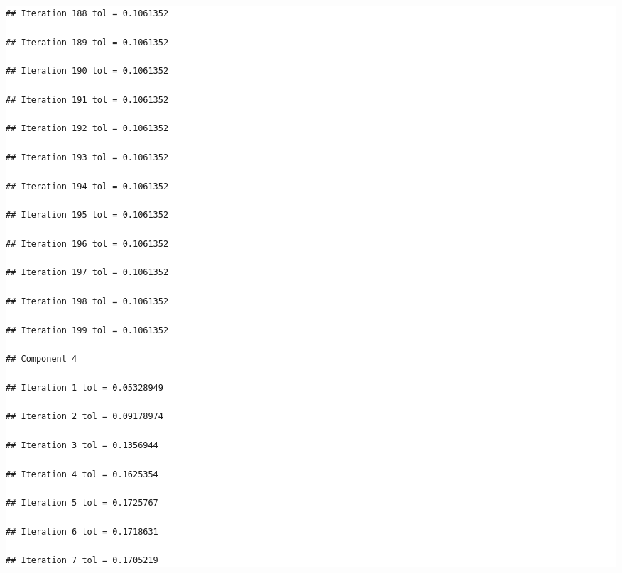     ## Iteration 188 tol = 0.1061352

    ## Iteration 189 tol = 0.1061352

    ## Iteration 190 tol = 0.1061352

    ## Iteration 191 tol = 0.1061352

    ## Iteration 192 tol = 0.1061352

    ## Iteration 193 tol = 0.1061352

    ## Iteration 194 tol = 0.1061352

    ## Iteration 195 tol = 0.1061352

    ## Iteration 196 tol = 0.1061352

    ## Iteration 197 tol = 0.1061352

    ## Iteration 198 tol = 0.1061352

    ## Iteration 199 tol = 0.1061352

    ## Component 4

    ## Iteration 1 tol = 0.05328949

    ## Iteration 2 tol = 0.09178974

    ## Iteration 3 tol = 0.1356944

    ## Iteration 4 tol = 0.1625354

    ## Iteration 5 tol = 0.1725767

    ## Iteration 6 tol = 0.1718631

    ## Iteration 7 tol = 0.1705219
